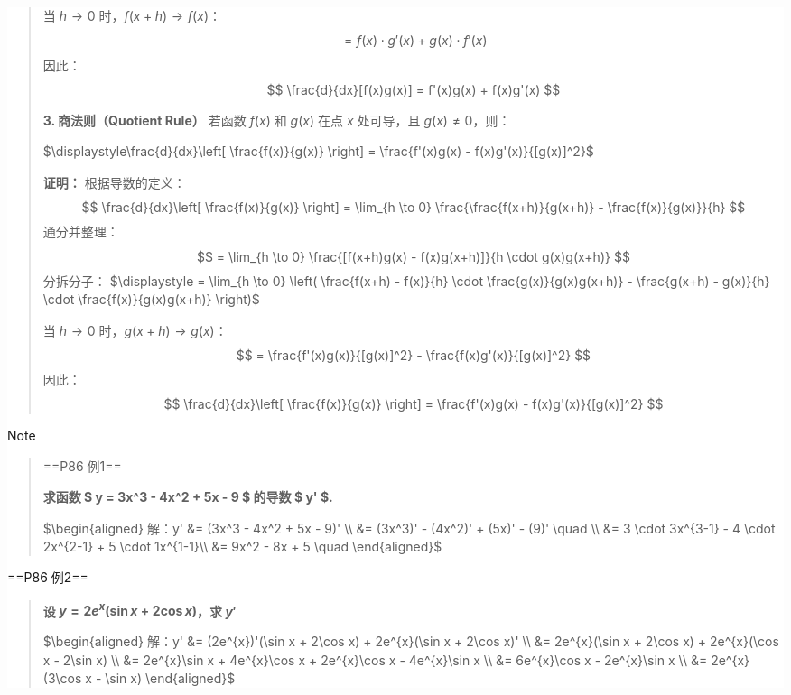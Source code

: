 >
> 当 $h \to 0$ 时，$f(x+h) \to f(x)$：
> $$
> = f(x) \cdot g'(x) + g(x) \cdot f'(x)
> $$
> 因此：
> $$
> \frac{d}{dx}[f(x)g(x)] = f'(x)g(x) + f(x)g'(x)
> $$
>
> **3. 商法则（Quotient Rule）**
> 若函数 $f(x)$ 和 $g(x)$ 在点 $x$ 处可导，且 $g(x) \ne 0$，则：
>
> $\displaystyle\frac{d}{dx}\left[ \frac{f(x)}{g(x)} \right] = \frac{f'(x)g(x) - f(x)g'(x)}{[g(x)]^2}$
>
> **证明：**
> 根据导数的定义：
> $$
> \frac{d}{dx}\left[ \frac{f(x)}{g(x)} \right] = \lim_{h \to 0} \frac{\frac{f(x+h)}{g(x+h)} - \frac{f(x)}{g(x)}}{h}
> $$
> 通分并整理：
> $$
> = \lim_{h \to 0} \frac{[f(x+h)g(x) - f(x)g(x+h)]}{h \cdot g(x)g(x+h)}
> $$
> 分拆分子：
>$\displaystyle = \lim_{h \to 0} \left( \frac{f(x+h) - f(x)}{h} \cdot \frac{g(x)}{g(x)g(x+h)} - \frac{g(x+h) - g(x)}{h} \cdot \frac{f(x)}{g(x)g(x+h)} \right)$
>
> 当 $h \to 0$ 时，$g(x+h) \to g(x)$：
> $$
> = \frac{f'(x)g(x)}{[g(x)]^2} - \frac{f(x)g'(x)}{[g(x)]^2}
> $$
> 因此：
> $$
> \frac{d}{dx}\left[ \frac{f(x)}{g(x)} \right] = \frac{f'(x)g(x) - f(x)g'(x)}{[g(x)]^2}
> $$

> [!note]
> 
> >==P86 例1== 
> >
> >**求函数 $ y = 3x^3 - 4x^2 + 5x - 9 $ 的导数 $ y' $.**
> >
> >$\begin{aligned}
> >解：y' &= (3x^3 - 4x^2 + 5x - 9)' \\
&= (3x^3)' - (4x^2)' + (5x)' - (9)' \quad  \\
&= 3 \cdot 3x^{3-1} - 4 \cdot 2x^{2-1} + 5 \cdot 1x^{1-1}\\
&= 9x^2 - 8x + 5 \quad 
\end{aligned}$
> 
> 
> ==P86 例2==
> >
> >**设 $y = 2e^{x}(\sin x + 2\cos x)$，求 $y'$**
> >
> >$\begin{aligned}
解：y' &= (2e^{x})'(\sin x + 2\cos x) + 2e^{x}(\sin x + 2\cos x)' \\
&= 2e^{x}(\sin x + 2\cos x) + 2e^{x}(\cos x - 2\sin x) \\
&= 2e^{x}\sin x + 4e^{x}\cos x + 2e^{x}\cos x - 4e^{x}\sin x \\
&= 6e^{x}\cos x - 2e^{x}\sin x \\
&= 2e^{x}(3\cos x - \sin x)
\end{aligned}$